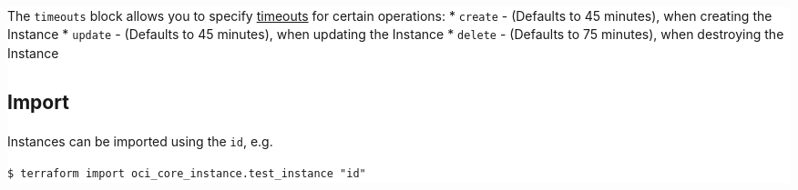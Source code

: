 The `timeouts` block allows you to specify [timeouts](https://registry.terraform.io/providers/oracle/oci/latest/docs/guides/changing_timeouts) for certain operations:
	* `create` - (Defaults to 45 minutes), when creating the Instance
	* `update` - (Defaults to 45 minutes), when updating the Instance
	* `delete` - (Defaults to 75 minutes), when destroying the Instance


## Import

Instances can be imported using the `id`, e.g.

```
$ terraform import oci_core_instance.test_instance "id"
```

